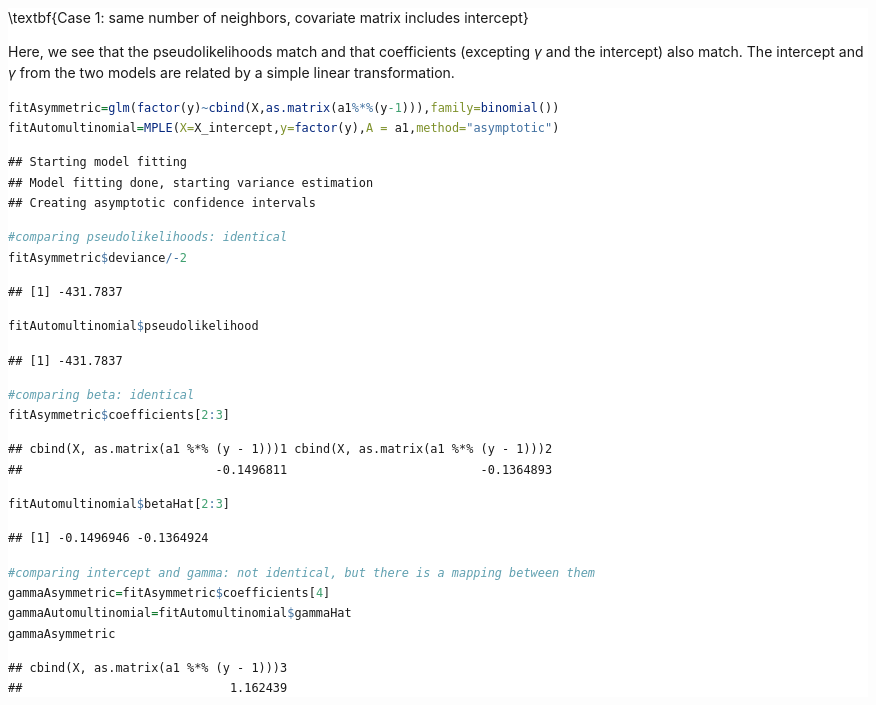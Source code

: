 \textbf{Case 1: same number of neighbors, covariate matrix includes intercept}

Here, we see that the pseudolikelihoods match and that coefficients (excepting $\gamma$ and the intercept) also match. The intercept and $\gamma$ from the two models are related by a simple linear transformation.


```r
fitAsymmetric=glm(factor(y)~cbind(X,as.matrix(a1%*%(y-1))),family=binomial())
fitAutomultinomial=MPLE(X=X_intercept,y=factor(y),A = a1,method="asymptotic")
```

```
## Starting model fitting
## Model fitting done, starting variance estimation
## Creating asymptotic confidence intervals
```

```r
#comparing pseudolikelihoods: identical
fitAsymmetric$deviance/-2
```

```
## [1] -431.7837
```

```r
fitAutomultinomial$pseudolikelihood
```

```
## [1] -431.7837
```

```r
#comparing beta: identical
fitAsymmetric$coefficients[2:3]
```

```
## cbind(X, as.matrix(a1 %*% (y - 1)))1 cbind(X, as.matrix(a1 %*% (y - 1)))2 
##                           -0.1496811                           -0.1364893
```

```r
fitAutomultinomial$betaHat[2:3]
```

```
## [1] -0.1496946 -0.1364924
```

```r
#comparing intercept and gamma: not identical, but there is a mapping between them
gammaAsymmetric=fitAsymmetric$coefficients[4]
gammaAutomultinomial=fitAutomultinomial$gammaHat
gammaAsymmetric
```

```
## cbind(X, as.matrix(a1 %*% (y - 1)))3 
##                             1.162439
```

